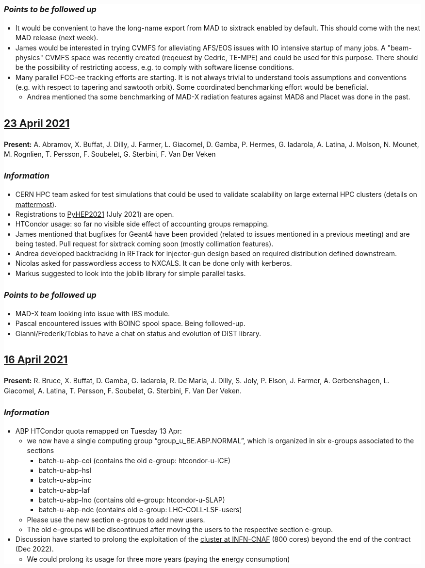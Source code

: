### *Points to be followed up*

 - It would be convenient to have the long-name export from MAD to sixtrack enabled by default. This should come with the next MAD release (next week).
 - James would be interested in trying CVMFS for alleviating AFS/EOS issues with IO intensive startup of many jobs. A "beam-physics" CVMFS space was recently created (reqeuest by Cedric, TE-MPE) and could be used for this purpose. There should be the possibility of restricting access, e.g. to comply with software license conditions.
 - Many parallel FCC-ee tracking efforts are starting. It is not always trivial to understand tools assumptions and conventions (e.g. with respect to tapering and sawtooth orbit). Some coordinated benchmarking effort would be beneficial.
    - Andrea mentioned tha some benchmarking of MAD-X radiation features against MAD8 and Placet was done in the past.

## [23 April 2021](https://indico.cern.ch/event/1030187/)

**Present:** A. Abramov, X. Buffat, J. Dilly, J. Farmer, L. Giacomel, D. Gamba, P. Hermes, G. Iadarola, A. Latina, J. Molson, N. Mounet, M. Rognlien, T. Persson, F. Soubelet, G. Sterbini, F. Van Der Veken

### *Information*
 - CERN HPC team asked for test simulations that could be used to validate scalability on large external HPC clusters (details on [mattermost](https://mattermost.web.cern.ch/abpcomputing/pl/9e3p675jf7df8rexwcpk6qhqey)).
 - Registrations to [PyHEP2021](https://indico.cern.ch/event/1019958/) (July 2021) are open.
 - HTCondor usage: so far no visible side effect of accounting groups remapping.
 - James mentioned that bugfixes for Geant4 have been provided (related to issues mentioned in a previous meeting) and are being tested. Pull request for sixtrack coming soon (mostly collimation features).
 - Andrea developed backtracking in RFTrack for injector-gun design based on required distribution defined downstream.
 - Nicolas asked for passwordless access to NXCALS. It can be done only with kerberos.
 - Markus suggested to look into the joblib library for simple parallel tasks.

### *Points to be followed up*
 - MAD-X team looking into issue with IBS module.
 - Pascal encountered issues with BOINC spool space. Being followed-up.
 - Gianni/Frederik/Tobias to have a chat on status and evolution of DIST library.



## [16 April 2021](https://indico.cern.ch/event/1027542/)

**Present:** R. Bruce, X. Buffat, D. Gamba, G. Iadarola, R. De Maria, J. Dilly, S. Joly, P. Elson, J. Farmer, A. Gerbenshagen, L. Giacomel, A. Latina, T. Persson, F. Soubelet, G. Sterbini, F. Van Der Veken.

### *Information*

- ABP HTCondor quota remapped on Tuesday 13 Apr:
    - we now have a single computing group “group_u_BE.ABP.NORMAL”, which is organized in six e-groups associated to the sections
        - batch-u-abp-cei (contains the old e-group: htcondor-u-ICE)
        - batch-u-abp-hsl
        - batch-u-abp-inc
        - batch-u-abp-laf
        - batch-u-abp-lno (contains old e-group: htcondor-u-SLAP)
        - batch-u-abp-ndc (contains old e-group: LHC-COLL-LSF-users)
   - Please use the new section e-groups to add new users.
   - The old e-groups will be discontinued after moving the users to the respective section e-group.
 - Discussion have started to prolong the exploitation of the [cluster at INFN-CNAF](computing_resources/hpc_cnaf.md) (800 cores) beyond the end of the contract (Dec 2022).
    - We could prolong its usage for three more years (paying the energy consumption)